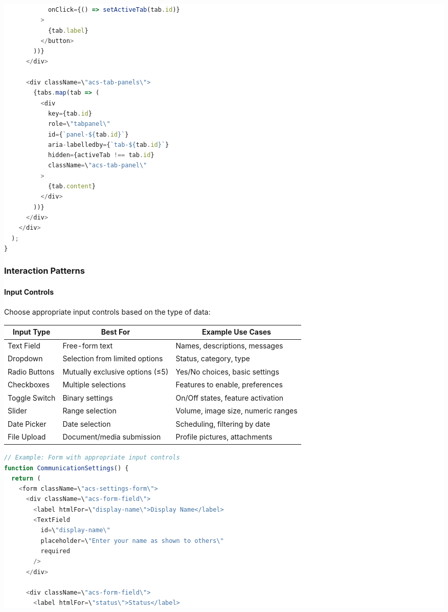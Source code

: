 ```javascript
            onClick={() => setActiveTab(tab.id)}
          >
            {tab.label}
          </button>
        ))}
      </div>
      
      <div className=\"acs-tab-panels\">
        {tabs.map(tab => (
          <div
            key={tab.id}
            role=\"tabpanel\"
            id={`panel-${tab.id}`}
            aria-labelledby={`tab-${tab.id}`}
            hidden={activeTab !== tab.id}
            className=\"acs-tab-panel\"
          >
            {tab.content}
          </div>
        ))}
      </div>
    </div>
  );
}
```

### Interaction Patterns

#### Input Controls

Choose appropriate input controls based on the type of data:

| Input Type | Best For | Example Use Cases |
|------------|----------|-----------------|
| Text Field | Free-form text | Names, descriptions, messages |
| Dropdown   | Selection from limited options | Status, category, type |
| Radio Buttons | Mutually exclusive options (≤5) | Yes/No choices, basic settings |
| Checkboxes | Multiple selections | Features to enable, preferences |
| Toggle Switch | Binary settings | On/Off states, feature activation |
| Slider | Range selection | Volume, image size, numeric ranges |
| Date Picker | Date selection | Scheduling, filtering by date |
| File Upload | Document/media submission | Profile pictures, attachments |

```javascript
// Example: Form with appropriate input controls
function CommunicationSettings() {
  return (
    <form className=\"acs-settings-form\">
      <div className=\"acs-form-field\">
        <label htmlFor=\"display-name\">Display Name</label>
        <TextField 
          id=\"display-name\"
          placeholder=\"Enter your name as shown to others\"
          required
        />
      </div>
      
      <div className=\"acs-form-field\">
        <label htmlFor=\"status\">Status</label>
```
